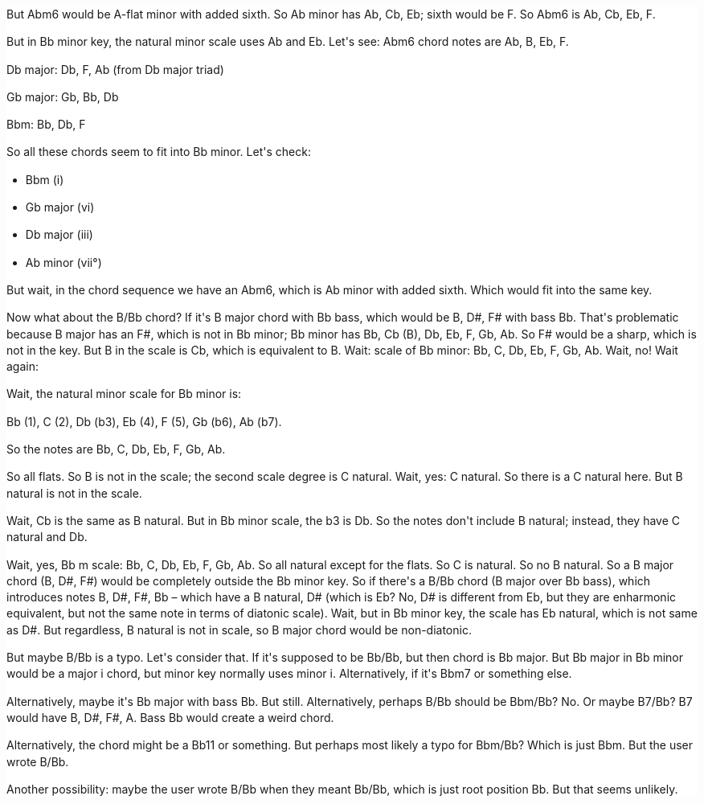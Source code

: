 But Abm6 would be A-flat minor with added sixth. So Ab minor has Ab, Cb, Eb; sixth would be F. So Abm6 is Ab, Cb, Eb, F.

But in Bb minor key, the natural minor scale uses Ab and Eb. Let's see: Abm6 chord notes are Ab, B, Eb, F.

Db major: Db, F, Ab (from Db major triad)

Gb major: Gb, Bb, Db

Bbm: Bb, Db, F

So all these chords seem to fit into Bb minor. Let's check:

- Bbm (i)

- Gb major (vi)

- Db major (iii)

- Ab minor (vii°)

But wait, in the chord sequence we have an Abm6, which is Ab minor with added sixth. Which would fit into the same key.

Now what about the B/Bb chord? If it's B major chord with Bb bass, which would be B, D#, F# with bass Bb. That's problematic because B major has an F#, which is not in Bb minor; Bb minor has Bb, Cb (B), Db, Eb, F, Gb, Ab. So F# would be a sharp, which is not in the key. But B in the scale is Cb, which is equivalent to B. Wait: scale of Bb minor: Bb, C, Db, Eb, F, Gb, Ab. Wait, no! Wait again:

Wait, the natural minor scale for Bb minor is:

Bb (1), C (2), Db (b3), Eb (4), F (5), Gb (b6), Ab (b7).

So the notes are Bb, C, Db, Eb, F, Gb, Ab.

So all flats. So B is not in the scale; the second scale degree is C natural. Wait, yes: C natural. So there is a C natural here. But B natural is not in the scale.

Wait, Cb is the same as B natural. But in Bb minor scale, the b3 is Db. So the notes don't include B natural; instead, they have C natural and Db.

Wait, yes, Bb m scale: Bb, C, Db, Eb, F, Gb, Ab. So all natural except for the flats. So C is natural. So no B natural. So a B major chord (B, D#, F#) would be completely outside the Bb minor key. So if there's a B/Bb chord (B major over Bb bass), which introduces notes B, D#, F#, Bb – which have a B natural, D# (which is Eb? No, D# is different from Eb, but they are enharmonic equivalent, but not the same note in terms of diatonic scale). Wait, but in Bb minor key, the scale has Eb natural, which is not same as D#. But regardless, B natural is not in scale, so B major chord would be non-diatonic.

But maybe B/Bb is a typo. Let's consider that. If it's supposed to be Bb/Bb, but then chord is Bb major. But Bb major in Bb minor would be a major i chord, but minor key normally uses minor i. Alternatively, if it's Bbm7 or something else.

Alternatively, maybe it's Bb major with bass Bb. But still. Alternatively, perhaps B/Bb should be Bbm/Bb? No. Or maybe B7/Bb? B7 would have B, D#, F#, A. Bass Bb would create a weird chord.

Alternatively, the chord might be a Bb11 or something. But perhaps most likely a typo for Bbm/Bb? Which is just Bbm. But the user wrote B/Bb.

Another possibility: maybe the user wrote B/Bb when they meant Bb/Bb, which is just root position Bb. But that seems unlikely.

